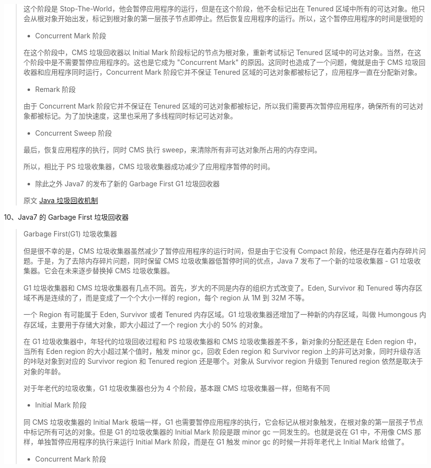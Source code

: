 > 这个阶段是 Stop-The-World，他会暂停应用程序的运行，但是在这个阶段，他不会标记出在 Tenured 区域中所有的可达对象。他只会从根对象开始出发，标记到根对象的第一层孩子节点即停止。然后恢复应用程序的运行。所以，这个暂停应用程序的时间是很短的
>
> - Concurrent Mark 阶段
>
> 在这个阶段中，CMS 垃圾回收器以 Initial Mark 阶段标记的节点为根对象，重新考试标记 Tenured 区域中的可达对象。当然，在这个阶段中是不需要暂停应用程序的。这也是它成为 "Concurrent Mark" 的原因。这同时也造成了一个问题，俺就是由于 CMS 垃圾回收器和应用程序同时运行，Concurrent Mark 阶段它并不保证 Tenured 区域的可达对象都被标记了，应用程序一直在分配新对象。
>
> - Remark 阶段
>
> 由于 Concurrent Mark 阶段它并不保证在 Tenured 区域的可达对象都被标记，所以我们需要再次暂停应用程序，确保所有的可达对象都被标记。为了加快速度，这里也采用了多线程同时标记可达对象。
>
> - Concurrent Sweep 阶段
>
> 最后，恢复应用程序的执行，同时 CMS 执行 sweep，来清除所有非可达对象所占用的内存空间。
>
> 所以，相比于 PS 垃圾收集器，CMS 垃圾收集器成功减少了应用程序暂停的时间。
>
> - 除此之外 Java7 的发布了新的 Garbage First G1 垃圾回收器
>
> 原文 [Java 垃圾回收机制](https://www.jianshu.com/p/778dd3848196)



10、Java7 的 Garbage First 垃圾回收器

> Garbage First(G1) 垃圾收集器
>
> 但是很不幸的是，CMS 垃圾收集器虽然减少了暂停应用程序的运行时间，但是由于它没有 Compact 阶段，他还是存在着内存碎片问题。于是，为了去除内存碎片问题，同时保留 CMS 垃圾收集器低暂停时间的优点，Java 7 发布了一个新的垃圾收集器 - G1 垃圾收集器。它会在未来逐步替换掉 CMS 垃圾收集器。
>
> 
>
> G1 垃圾收集器和 CMS 垃圾收集器有几点不同。首先，岁大的不同是内存的组织方式改变了。Eden, Survivor 和 Tenured 等内存区域不再是连续的了，而是变成了一个个大小一样的 region，每个 region 从 1M 到 32M 不等。
>
> 
>
> 一个 Region 有可能属于 Eden, Survivor 或者 Tenured 内存区域。G1 垃圾收集器还增加了一种新的内存区域，叫做 Humongous 内存区域，主要用于存储大对象，即大小超过了一个 region 大小的 50% 的对象。
>
> 
>
> 在 G1 垃圾收集器中，年轻代的垃圾回收过程和 PS 垃圾收集器和 CMS 垃圾收集器差不多，新对象的分配还是在 Eden region 中，当所有 Eden region 的大小超过某个值时，触发 minor gc，回收 Eden region 和 Survivor region 上的非可达对象，同时升级存活的咔哒对象到对应的 Survivor region 和 Tenured region 还是哪个。对象从 Survivor region 升级到 Tenured region 依然是取决于对象的年龄。
>
> 
>
> 对于年老代的垃圾收集，G1 垃圾收集器也分为 4 个阶段，基本跟 CMS 垃圾收集器一样，但略有不同
>
> 
>
> - Initial Mark 阶段
>
> 同 CMS 垃圾收集器的 Initial Mark 极端一样，G1 也需要暂停应用程序的执行，它会标记从根对象触发，在根对象的第一层孩子节点中标记所有可达的对象。但是 G1 的垃圾收集器的 Initial Mark 阶段是跟 minor gc 一同发生的。也就是说在 G1 中，不用像 CMS 那样，单独暂停应用程序的执行来运行 Initial Mark 阶段，而是在 G1 触发 minor gc 的时候一并将年老代上 Initial Mark 给做了。
>
> - Concurrent Mark 阶段
>